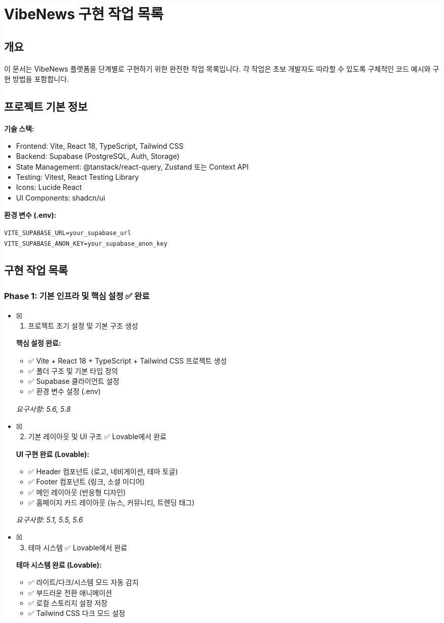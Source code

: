 # VibeNews 구현 작업 목록

## 개요

이 문서는 VibeNews 플랫폼을 단계별로 구현하기 위한 완전한 작업 목록입니다. 각 작업은 초보 개발자도 따라할 수 있도록 구체적인 코드 예시와 구현 방법을 포함합니다.

## 프로젝트 기본 정보

**기술 스택:**
- Frontend: Vite, React 18, TypeScript, Tailwind CSS
- Backend: Supabase (PostgreSQL, Auth, Storage)
- State Management: @tanstack/react-query, Zustand 또는 Context API
- Testing: Vitest, React Testing Library
- Icons: Lucide React
- UI Components: shadcn/ui

**환경 변수 (.env):**
```
VITE_SUPABASE_URL=your_supabase_url
VITE_SUPABASE_ANON_KEY=your_supabase_anon_key
```

## 구현 작업 목록

### Phase 1: 기본 인프라 및 핵심 설정 ✅ 완료

- [x] 1. 프로젝트 초기 설정 및 기본 구조 생성
  
  **핵심 설정 완료:**
  - ✅ Vite + React 18 + TypeScript + Tailwind CSS 프로젝트 생성
  - ✅ 폴더 구조 및 기본 타입 정의
  - ✅ Supabase 클라이언트 설정
  - ✅ 환경 변수 설정 (.env)
  
  _요구사항: 5.6, 5.8_

- [x] 2. 기본 레이아웃 및 UI 구조 ✅ Lovable에서 완료
  
  **UI 구현 완료 (Lovable):**
  - ✅ Header 컴포넌트 (로고, 네비게이션, 테마 토글)
  - ✅ Footer 컴포넌트 (링크, 소셜 미디어)
  - ✅ 메인 레이아웃 (반응형 디자인)
  - ✅ 홈페이지 카드 레이아웃 (뉴스, 커뮤니티, 트렌딩 태그)
  
  _요구사항: 5.1, 5.5, 5.6_

- [x] 3. 테마 시스템 ✅ Lovable에서 완료
  
  **테마 시스템 완료 (Lovable):**
  - ✅ 라이트/다크/시스템 모드 자동 감지
  - ✅ 부드러운 전환 애니메이션
  - ✅ 로컬 스토리지 설정 저장
  - ✅ Tailwind CSS 다크 모드 설정
